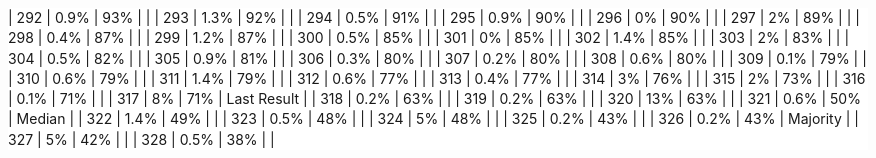 | 292 | 0.9% | 93% |  |
| 293 | 1.3% | 92% |  |
| 294 | 0.5% | 91% |  |
| 295 | 0.9% | 90% |  |
| 296 | 0% | 90% |  |
| 297 | 2% | 89% |  |
| 298 | 0.4% | 87% |  |
| 299 | 1.2% | 87% |  |
| 300 | 0.5% | 85% |  |
| 301 | 0% | 85% |  |
| 302 | 1.4% | 85% |  |
| 303 | 2% | 83% |  |
| 304 | 0.5% | 82% |  |
| 305 | 0.9% | 81% |  |
| 306 | 0.3% | 80% |  |
| 307 | 0.2% | 80% |  |
| 308 | 0.6% | 80% |  |
| 309 | 0.1% | 79% |  |
| 310 | 0.6% | 79% |  |
| 311 | 1.4% | 79% |  |
| 312 | 0.6% | 77% |  |
| 313 | 0.4% | 77% |  |
| 314 | 3% | 76% |  |
| 315 | 2% | 73% |  |
| 316 | 0.1% | 71% |  |
| 317 | 8% | 71% | Last Result |
| 318 | 0.2% | 63% |  |
| 319 | 0.2% | 63% |  |
| 320 | 13% | 63% |  |
| 321 | 0.6% | 50% | Median |
| 322 | 1.4% | 49% |  |
| 323 | 0.5% | 48% |  |
| 324 | 5% | 48% |  |
| 325 | 0.2% | 43% |  |
| 326 | 0.2% | 43% | Majority |
| 327 | 5% | 42% |  |
| 328 | 0.5% | 38% |  |